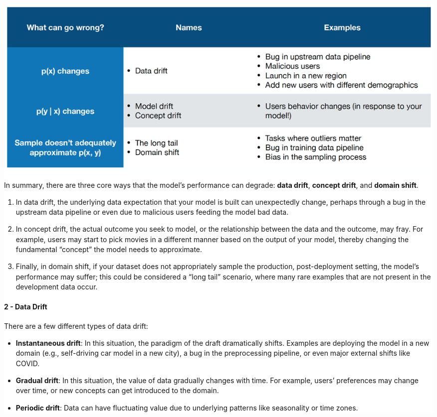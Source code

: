 <img src="/spring2021/lecture-11-notes-media/image17.png" />

In summary, there are three core ways that the model’s performance can
degrade: **data drift**, **concept drift**, and **domain shift**.

1.  In data drift, the underlying data expectation that your model is
built can unexpectedly change, perhaps through a bug in the
upstream data pipeline or even due to malicious users feeding the
model bad data.

2.  In concept drift, the actual outcome you seek to model, or the
relationship between the data and the outcome, may fray. For
example, users may start to pick movies in a different manner
based on the output of your model, thereby changing the
fundamental “concept” the model needs to approximate.

3.  Finally, in domain shift, if your dataset does not appropriately
sample the production, post-deployment setting, the model’s
performance may suffer; this could be considered a “long tail”
scenario, where many rare examples that are not present in the
development data occur.

#### 2 - Data Drift

There are a few different types of data drift:

-   **Instantaneous drift**: In this situation, the paradigm of the
draft dramatically shifts. Examples are deploying the model in a
new domain (e.g., self-driving car model in a new city), a bug in
the preprocessing pipeline, or even major external shifts like
COVID.

-   **Gradual drift**: In this situation, the value of data gradually
changes with time. For example, users’ preferences may change over
time, or new concepts can get introduced to the domain.

-   **Periodic drift**: Data can have fluctuating value due to
underlying patterns like seasonality or time zones.
